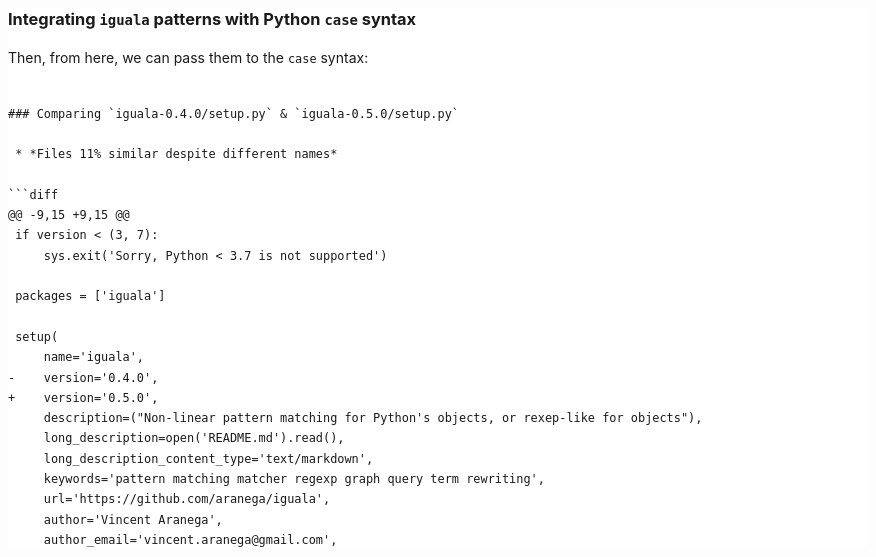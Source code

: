  ### Integrating `iguala` patterns with Python `case` syntax
 
 Then, from here, we can pass them to the `case` syntax:
```

### Comparing `iguala-0.4.0/setup.py` & `iguala-0.5.0/setup.py`

 * *Files 11% similar despite different names*

```diff
@@ -9,15 +9,15 @@
 if version < (3, 7):
     sys.exit('Sorry, Python < 3.7 is not supported')
 
 packages = ['iguala']
 
 setup(
     name='iguala',
-    version='0.4.0',
+    version='0.5.0',
     description=("Non-linear pattern matching for Python's objects, or rexep-like for objects"),
     long_description=open('README.md').read(),
     long_description_content_type='text/markdown',
     keywords='pattern matching matcher regexp graph query term rewriting',
     url='https://github.com/aranega/iguala',
     author='Vincent Aranega',
     author_email='vincent.aranega@gmail.com',
```

